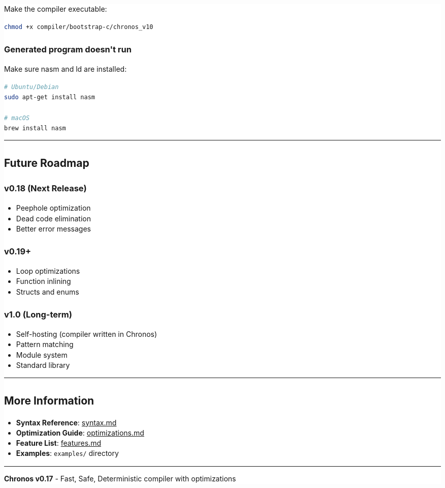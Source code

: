 Make the compiler executable:
```bash
chmod +x compiler/bootstrap-c/chronos_v10
```

### Generated program doesn't run

Make sure nasm and ld are installed:
```bash
# Ubuntu/Debian
sudo apt-get install nasm

# macOS
brew install nasm
```

---

## Future Roadmap

### v0.18 (Next Release)

- Peephole optimization
- Dead code elimination
- Better error messages

### v0.19+

- Loop optimizations
- Function inlining
- Structs and enums

### v1.0 (Long-term)

- Self-hosting (compiler written in Chronos)
- Pattern matching
- Module system
- Standard library

---

## More Information

- **Syntax Reference**: [syntax.md](syntax.md)
- **Optimization Guide**: [optimizations.md](optimizations.md)
- **Feature List**: [features.md](features.md)
- **Examples**: `examples/` directory

---

**Chronos v0.17** - Fast, Safe, Deterministic compiler with optimizations
